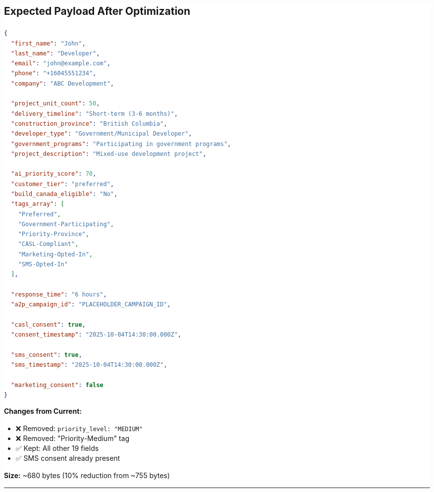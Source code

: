 
## Expected Payload After Optimization

```json
{
  "first_name": "John",
  "last_name": "Developer",
  "email": "john@example.com",
  "phone": "+16045551234",
  "company": "ABC Development",

  "project_unit_count": 50,
  "delivery_timeline": "Short-term (3-6 months)",
  "construction_province": "British Columbia",
  "developer_type": "Government/Municipal Developer",
  "government_programs": "Participating in government programs",
  "project_description": "Mixed-use development project",

  "ai_priority_score": 70,
  "customer_tier": "preferred",
  "build_canada_eligible": "No",
  "tags_array": [
    "Preferred",
    "Government-Participating",
    "Priority-Province",
    "CASL-Compliant",
    "Marketing-Opted-In",
    "SMS-Opted-In"
  ],

  "response_time": "6 hours",
  "a2p_campaign_id": "PLACEHOLDER_CAMPAIGN_ID",

  "casl_consent": true,
  "consent_timestamp": "2025-10-04T14:30:00.000Z",

  "sms_consent": true,
  "sms_timestamp": "2025-10-04T14:30:00.000Z",

  "marketing_consent": false
}
```

**Changes from Current:**
- ❌ Removed: `priority_level: "MEDIUM"`
- ❌ Removed: "Priority-Medium" tag
- ✅ Kept: All other 19 fields
- ✅ SMS consent already present

**Size:** ~680 bytes (10% reduction from ~755 bytes)

---
